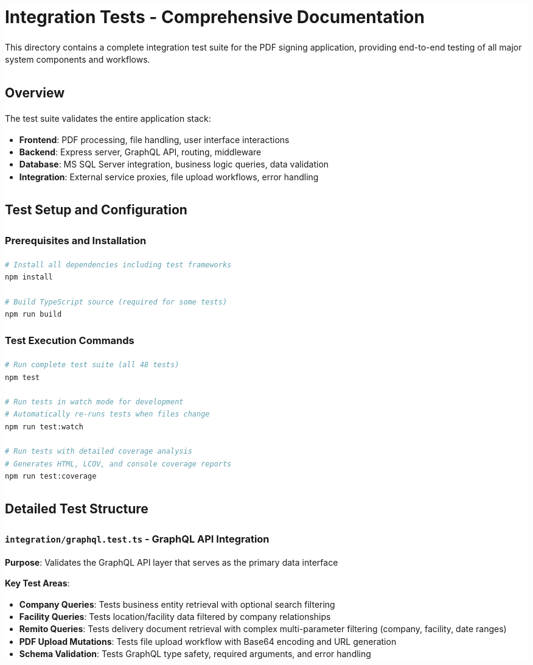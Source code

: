 # Integration Tests - Comprehensive Documentation

This directory contains a complete integration test suite for the PDF signing application, providing end-to-end testing of all major system components and workflows.

## Overview

The test suite validates the entire application stack:
- **Frontend**: PDF processing, file handling, user interface interactions
- **Backend**: Express server, GraphQL API, routing, middleware
- **Database**: MS SQL Server integration, business logic queries, data validation
- **Integration**: External service proxies, file upload workflows, error handling

## Test Setup and Configuration

### Prerequisites and Installation
```bash
# Install all dependencies including test frameworks
npm install

# Build TypeScript source (required for some tests)
npm run build
```

### Test Execution Commands
```bash
# Run complete test suite (all 48 tests)
npm test

# Run tests in watch mode for development
# Automatically re-runs tests when files change
npm run test:watch

# Run tests with detailed coverage analysis
# Generates HTML, LCOV, and console coverage reports
npm run test:coverage
```

## Detailed Test Structure

### `integration/graphql.test.ts` - GraphQL API Integration
**Purpose**: Validates the GraphQL API layer that serves as the primary data interface

**Key Test Areas**:
- **Company Queries**: Tests business entity retrieval with optional search filtering
- **Facility Queries**: Tests location/facility data filtered by company relationships  
- **Remito Queries**: Tests delivery document retrieval with complex multi-parameter filtering (company, facility, date ranges)
- **PDF Upload Mutations**: Tests file upload workflow with Base64 encoding and URL generation
- **Schema Validation**: Tests GraphQL type safety, required arguments, and error handling
